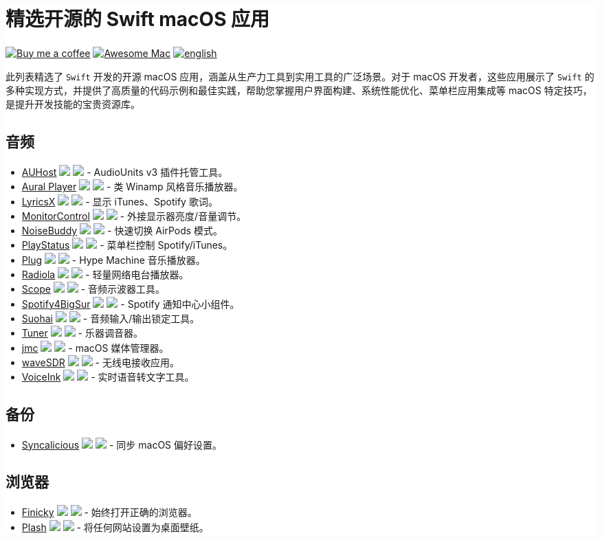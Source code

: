 精选开源的 Swift macOS 应用
===


[![Buy me a coffee](https://img.shields.io/badge/Buy%20me%20a%20coffee-048754?logo=buymeacoffee)](https://jaywcjlove.github.io/#/sponsor)
[![Awesome Mac](https://img.shields.io/badge/Awesome%20Mac-057f95?logo=awesomelists)](https://github.com/jaywcjlove/awesome-mac)
[![english](https://jaywcjlove.github.io/sb/lang/english.svg)](README.md)

此列表精选了 `Swift` 开发的开源 macOS 应用，涵盖从生产力工具到实用工具的广泛场景。对于 macOS 开发者，这些应用展示了 `Swift` 的多种实现方式，并提供了高质量的代码示例和最佳实践，帮助您掌握用户界面构建、系统性能优化、菜单栏应用集成等 macOS 特定技巧，是提升开发技能的宝贵资源库。

## 音频

- [AUHost](https://github.com/vgorloff/AUHost) <img align="bottom" height="13" src="https://badgen.net/github/stars/vgorloff/AUHost?label=" /> <img align="bottom" height="13" src="https://img.shields.io/github/last-commit/vgorloff/AUHost?style=flat&label=" /> - AudioUnits v3 插件托管工具。   
- [Aural Player](https://github.com/kartik-venugopal/aural-player) <img align="bottom" height="13" src="https://badgen.net/github/stars/kartik-venugopal/aural-player?label=" /> <img align="bottom" height="13" src="https://img.shields.io/github/last-commit/kartik-venugopal/aural-player?style=flat&label=" /> - 类 Winamp 风格音乐播放器。
- [LyricsX](https://github.com/ddddxxx/LyricsX) <img align="bottom" height="13" src="https://badgen.net/github/stars/ddddxxx/LyricsX?label=" /> <img align="bottom" height="13" src="https://img.shields.io/github/last-commit/ddddxxx/LyricsX?style=flat&label=" /> - 显示 iTunes、Spotify 歌词。   
- [MonitorControl](https://github.com/MonitorControl/MonitorControl) <img align="bottom" height="13" src="https://badgen.net/github/stars/MonitorControl/MonitorControl?label=" /> <img align="bottom" height="13" src="https://img.shields.io/github/last-commit/MonitorControl/MonitorControl?style=flat&label=" /> - 外接显示器亮度/音量调节。
- [NoiseBuddy](https://github.com/insidegui/NoiseBuddy) <img align="bottom" height="13" src="https://badgen.net/github/stars/insidegui/NoiseBuddy?label=" /> <img align="bottom" height="13" src="https://img.shields.io/github/last-commit/insidegui/NoiseBuddy?style=flat&label=" /> - 快速切换 AirPods 模式。  
- [PlayStatus](https://github.com/nbolar/PlayStatus) <img align="bottom" height="13" src="https://badgen.net/github/stars/nbolar/PlayStatus?label=" /> <img align="bottom" height="13" src="https://img.shields.io/github/last-commit/nbolar/PlayStatus?style=flat&label=" /> - 菜单栏控制 Spotify/iTunes。
- [Plug](https://github.com/wulkano/Plug) <img align="bottom" height="13" src="https://badgen.net/github/stars/wulkano/Plug?label=" /> <img align="bottom" height="13" src="https://img.shields.io/github/last-commit/wulkano/Plug?style=flat&label=" /> - Hype Machine 音乐播放器。  
- [Radiola](https://github.com/SokoloffA/radiola) <img align="bottom" height="13" src="https://badgen.net/github/stars/SokoloffA/radiola?label=" /> <img align="bottom" height="13" src="https://img.shields.io/github/last-commit/SokoloffA/radiola?style=flat&label=" /> - 轻量网络电台播放器。
- [Scope](https://github.com/billthefarmer/audiotools/tree/master/Scope/swift) <img align="bottom" height="13" src="https://badgen.net/github/stars/billthefarmer/audiotools?label=" /> <img align="bottom" height="13" src="https://img.shields.io/github/last-commit/billthefarmer/audiotools?style=flat&label=" /> - 音频示波器工具。  
- [Spotify4BigSur](https://github.com/fabiusBile/Spotify4BigSur) <img align="bottom" height="13" src="https://badgen.net/github/stars/fabiusBile/Spotify4BigSur?label=" /> <img align="bottom" height="13" src="https://img.shields.io/github/last-commit/fabiusBile/Spotify4BigSur?style=flat&label=" /> - Spotify 通知中心小组件。  
- [Suohai](https://github.com/Sunnyyoung/Suohai) <img align="bottom" height="13" src="https://badgen.net/github/stars/Sunnyyoung/Suohai?label=" /> <img align="bottom" height="13" src="https://img.shields.io/github/last-commit/Sunnyyoung/Suohai?style=flat&label=" /> - 音频输入/输出锁定工具。   
- [Tuner](https://github.com/billthefarmer/ctuner) <img align="bottom" height="13" src="https://badgen.net/github/stars/billthefarmer/ctuner?label=" /> <img align="bottom" height="13" src="https://img.shields.io/github/last-commit/billthefarmer/ctuner?style=flat&label=" /> - 乐器调音器。  
- [jmc](https://github.com/jcm93/jmc) <img align="bottom" height="13" src="https://badgen.net/github/stars/jcm93/jmc?label=" /> <img align="bottom" height="13" src="https://img.shields.io/github/last-commit/jcm93/jmc?style=flat&label=" /> - macOS 媒体管理器。   
- [waveSDR](https://github.com/getoffmyhack/waveSDR) <img align="bottom" height="13" src="https://badgen.net/github/stars/getoffmyhack/waveSDR?label=" /> <img align="bottom" height="13" src="https://img.shields.io/github/last-commit/getoffmyhack/waveSDR?style=flat&label=" /> - 无线电接收应用。
- [VoiceInk](https://github.com/Beingpax/VoiceInk) <img align="bottom" height="13" src="https://badgen.net/github/stars/Beingpax/VoiceInk?label=" /> <img align="bottom" height="13" src="https://img.shields.io/github/last-commit/Beingpax/VoiceInk?style=flat&label=" /> - 实时语音转文字工具。

## 备份

- [Syncalicious](https://github.com/zenangst/Syncalicious) <img align="bottom" height="13" src="https://badgen.net/github/stars/zenangst/Syncalicious?label=" /> <img align="bottom" height="13" src="https://img.shields.io/github/last-commit/zenangst/Syncalicious?style=flat&label=" /> - 同步 macOS 偏好设置。  

## 浏览器

- [Finicky](https://github.com/johnste/finicky) <img align="bottom" height="13" src="https://badgen.net/github/stars/johnste/finicky?label=" /> <img align="bottom" height="13" src="https://img.shields.io/github/last-commit/johnste/finicky?style=flat&label=" /> - 始终打开正确的浏览器。  
- [Plash](https://github.com/sindresorhus/Plash) <img align="bottom" height="13" src="https://badgen.net/github/stars/sindresorhus/Plash?label=" /> <img align="bottom" height="13" src="https://img.shields.io/github/last-commit/sindresorhus/Plash?style=flat&label=" /> - 将任何网站设置为桌面壁纸。  